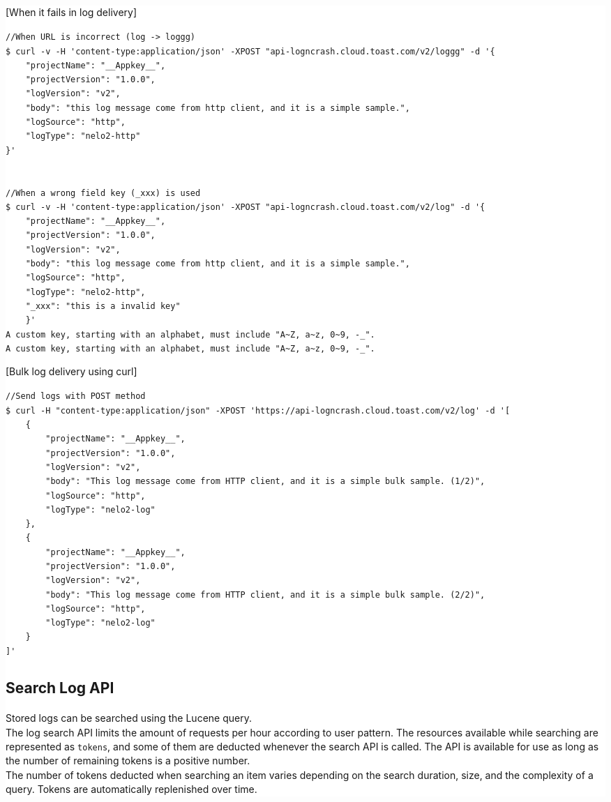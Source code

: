 [When it fails in log delivery]

```
//When URL is incorrect (log -> loggg)
$ curl -v -H 'content-type:application/json' -XPOST "api-logncrash.cloud.toast.com/v2/loggg" -d '{
	"projectName": "__Appkey__",
	"projectVersion": "1.0.0",
	"logVersion": "v2",
	"body": "this log message come from http client, and it is a simple sample.",
	"logSource": "http",
	"logType": "nelo2-http"
}'


//When a wrong field key (_xxx) is used
$ curl -v -H 'content-type:application/json' -XPOST "api-logncrash.cloud.toast.com/v2/log" -d '{
	"projectName": "__Appkey__",
	"projectVersion": "1.0.0",
	"logVersion": "v2",
	"body": "this log message come from http client, and it is a simple sample.",
	"logSource": "http",
	"logType": "nelo2-http",
	"_xxx": "this is a invalid key"
	}'
A custom key, starting with an alphabet, must include "A~Z, a~z, 0~9, -_".
A custom key, starting with an alphabet, must include "A~Z, a~z, 0~9, -_".
```

[Bulk log delivery using curl]

```
//Send logs with POST method 
$ curl -H "content-type:application/json" -XPOST 'https://api-logncrash.cloud.toast.com/v2/log' -d '[
    {
        "projectName": "__Appkey__",
        "projectVersion": "1.0.0",
        "logVersion": "v2",
        "body": "This log message come from HTTP client, and it is a simple bulk sample. (1/2)",
        "logSource": "http",
        "logType": "nelo2-log"
    },
    {
        "projectName": "__Appkey__",
        "projectVersion": "1.0.0",
        "logVersion": "v2",
        "body": "This log message come from HTTP client, and it is a simple bulk sample. (2/2)",
        "logSource": "http",
        "logType": "nelo2-log"
    }
]'
```

## Search Log API
Stored logs can be searched using the Lucene query.</br>
The log search API limits the amount of requests per hour according to user pattern. The resources available while searching are represented as `tokens`, and some of them are deducted whenever the search API is called. The API is available for use as long as the number of remaining tokens is a positive number.</br>
The number of tokens deducted when searching an item varies depending on the search duration, size, and the complexity of a query. Tokens are automatically replenished over time.
